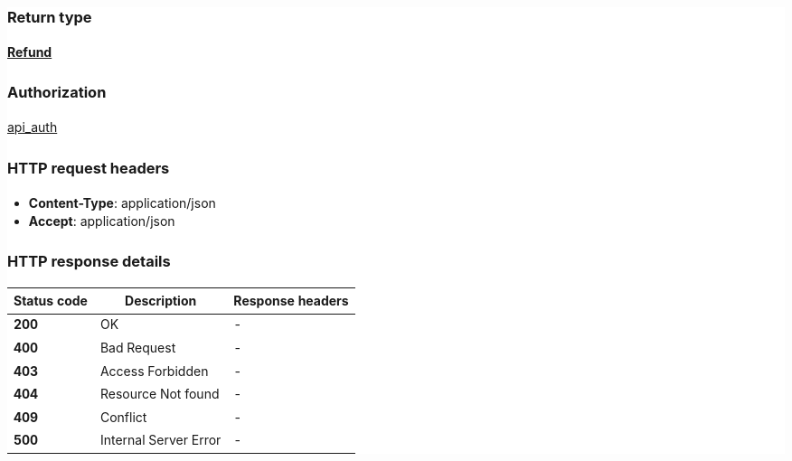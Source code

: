### Return type

[**Refund**](Refund.md)

### Authorization

[api_auth](../README.md#api_auth)

### HTTP request headers

 - **Content-Type**: application/json
 - **Accept**: application/json

### HTTP response details
| Status code | Description | Response headers |
|-------------|-------------|------------------|
**200** | OK |  -  |
**400** | Bad Request |  -  |
**403** | Access Forbidden |  -  |
**404** | Resource Not found |  -  |
**409** | Conflict |  -  |
**500** | Internal Server Error |  -  |

